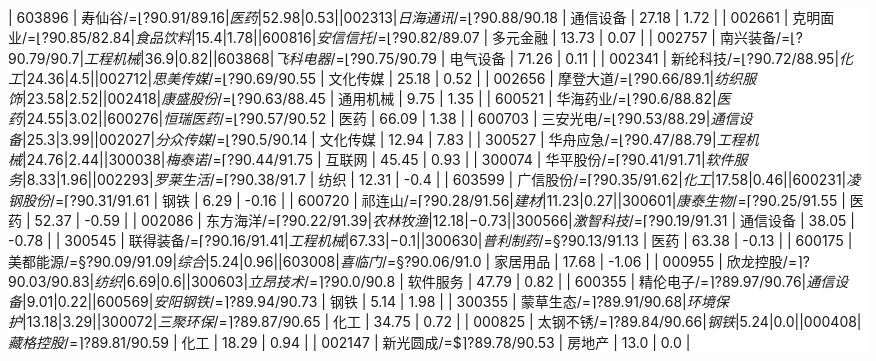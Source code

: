 | 603896 |  寿仙谷/=$⌊?90.91/89.16  |    医药    |   52.98   |  0.53  |
| 002313 | 日海通讯/=$⌊?90.88/90.18 |  通信设备  |   27.18   |  1.72  |
| 002661 | 克明面业/=$⌊?90.85/82.84 |  食品饮料  |    15.4   |  1.78  |
| 600816 | 安信信托/=$⌊?90.82/89.07 |  多元金融  |   13.73   |  0.07  |
| 002757 | 南兴装备/=$⌊?90.79/90.7  |  工程机械  |    36.9   |  0.82  |
| 603868 | 飞科电器/=$⌊?90.75/90.79 |  电气设备  |   71.26   |  0.11  |
| 002341 | 新纶科技/=$⌊?90.72/88.95 |    化工    |   24.36   |  4.5   |
| 002712 | 思美传媒/=$⌊?90.69/90.55 |  文化传媒  |   25.18   |  0.52  |
| 002656 | 摩登大道/=$⌊?90.66/89.1  |  纺织服饰  |   23.58   |  2.52  |
| 002418 | 康盛股份/=$⌊?90.63/88.45 |  通用机械  |    9.75   |  1.35  |
| 600521 | 华海药业/=$⌊?90.6/88.82  |    医药    |   24.55   |  3.02  |
| 600276 | 恒瑞医药/=$⌊?90.57/90.52 |    医药    |   66.09   |  1.38  |
| 600703 | 三安光电/=$⌊?90.53/88.29 |  通信设备  |    25.3   |  3.99  |
| 002027 | 分众传媒/=$⌊?90.5/90.14  |  文化传媒  |   12.94   |  7.83  |
| 300527 | 华舟应急/=$⌊?90.47/88.79 |  工程机械  |   24.76   |  2.44  |
| 300038 |  梅泰诺/=$⌈?90.44/91.75  |   互联网   |   45.45   |  0.93  |
| 300074 | 华平股份/=$⌈?90.41/91.71 |  软件服务  |    8.33   |  1.96  |
| 002293 | 罗莱生活/=$⌈?90.38/91.7  |    纺织    |   12.31   |  -0.4  |
| 603599 | 广信股份/=$⌈?90.35/91.62 |    化工    |   17.58   |  0.46  |
| 600231 | 凌钢股份/=$⌈?90.31/91.61 |    钢铁    |    6.29   | -0.16  |
| 600720 |  祁连山/=$⌈?90.28/91.56  |    建材    |   11.23   |  0.27  |
| 300601 | 康泰生物/=$⌈?90.25/91.55 |    医药    |   52.37   | -0.59  |
| 002086 | 东方海洋/=$⌈?90.22/91.39 |  农林牧渔  |   12.18   | -0.73  |
| 300566 | 激智科技/=$⌈?90.19/91.31 |  通信设备  |   38.05   | -0.78  |
| 300545 | 联得装备/=$⌈?90.16/91.41 |  工程机械  |   67.33   |  -0.1  |
| 300630 | 普利制药/=$§?90.13/91.13 |    医药    |   63.38   | -0.13  |
| 600175 | 美都能源/=$§?90.09/91.09 |    综合    |    5.24   |  0.96  |
| 603008 |  喜临门/=$§?90.06/91.0   |  家居用品  |   17.68   | -1.06  |
| 000955 | 欣龙控股/=$⌉?90.03/90.83 |    纺织    |    6.69   |  0.6   |
| 300603 |  立昂技术/=$⌉?90.0/90.8  |  软件服务  |   47.79   |  0.82  |
| 600355 | 精伦电子/=$⌉?89.97/90.76 |  通信设备  |    9.01   |  0.22  |
| 600569 | 安阳钢铁/=$⌉?89.94/90.73 |    钢铁    |    5.14   |  1.98  |
| 300355 | 蒙草生态/=$⌉?89.91/90.68 |  环境保护  |   13.18   |  3.29  |
| 300072 | 三聚环保/=$⌉?89.87/90.65 |    化工    |   34.75   |  0.72  |
| 000825 | 太钢不锈/=$⌉?89.84/90.66 |    钢铁    |    5.24   |  0.0   |
| 000408 | 藏格控股/=$⌉?89.81/90.59 |    化工    |   18.29   |  0.94  |
| 002147 | 新光圆成/=$⌉?89.78/90.53 |   房地产   |    13.0   |  0.0   |